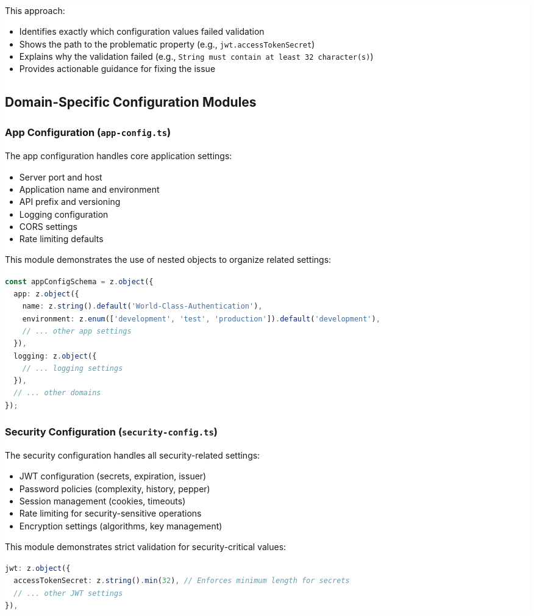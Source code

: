 This approach:

- Identifies exactly which configuration values failed validation
- Shows the path to the problematic property (e.g., `jwt.accessTokenSecret`)
- Explains why the validation failed (e.g., `String must contain at least 32 character(s)`)
- Provides actionable guidance for fixing the issue

## Domain-Specific Configuration Modules

### App Configuration (`app-config.ts`)

The app configuration handles core application settings:

- Server port and host
- Application name and environment
- API prefix and versioning
- Logging configuration
- CORS settings
- Rate limiting defaults

This module demonstrates the use of nested objects to organize related settings:

```typescript
const appConfigSchema = z.object({
  app: z.object({
    name: z.string().default('World-Class-Authentication'),
    environment: z.enum(['development', 'test', 'production']).default('development'),
    // ... other app settings
  }),
  logging: z.object({
    // ... logging settings
  }),
  // ... other domains
});
```

### Security Configuration (`security-config.ts`)

The security configuration handles all security-related settings:

- JWT configuration (secrets, expiration, issuer)
- Password policies (complexity, history, pepper)
- Session management (cookies, timeouts)
- Rate limiting for security-sensitive operations
- Encryption settings (algorithms, key management)

This module demonstrates strict validation for security-critical values:

```typescript
jwt: z.object({
  accessTokenSecret: z.string().min(32), // Enforces minimum length for secrets
  // ... other JWT settings
}),
```

